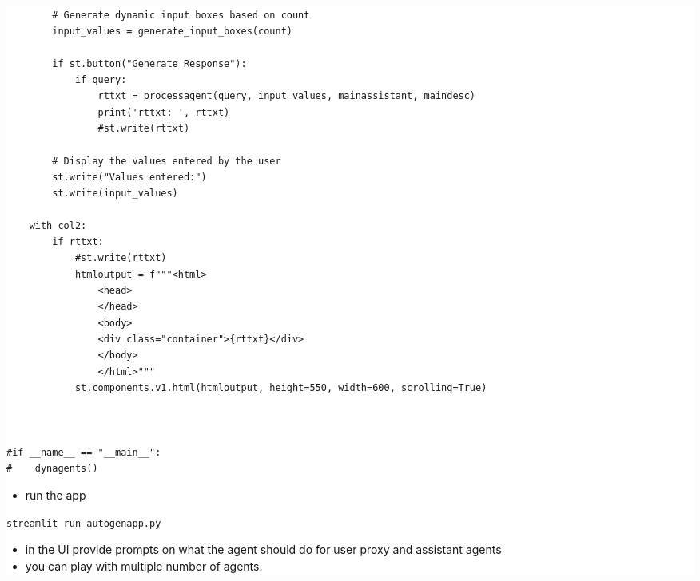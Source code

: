 ```
        # Generate dynamic input boxes based on count
        input_values = generate_input_boxes(count)

        if st.button("Generate Response"):
            if query:
                rttxt = processagent(query, input_values, mainassistant, maindesc)
                print('rttxt: ', rttxt)
                #st.write(rttxt)

        # Display the values entered by the user
        st.write("Values entered:")
        st.write(input_values)
    
    with col2:
        if rttxt:
            #st.write(rttxt) 
            htmloutput = f"""<html>
                <head>
                </head>
                <body>
                <div class="container">{rttxt}</div>            
                </body>
                </html>"""
            st.components.v1.html(htmloutput, height=550, width=600, scrolling=True)

    

#if __name__ == "__main__":
#    dynagents()
```

- run the app

```
streamlit run autogenapp.py
```

- in the UI provide prompts on what the agent should do for user proxy and assistant agents
- you can play with multiple number of agents.
